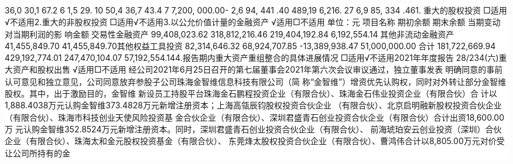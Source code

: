 36,0
30,1
67.2
6
1,5
29.
10
50,4
36,7
43.4
7
7,200,
000.00-
2,6
94,
441
.40
489,19
6,216.
27
6,9
85,
334
.461.
重大的股权投资
□适用√不适用2.重大的非股权投资
□适用√不适用3.以公允价值计量的金融资产
√适用□不适用
单位：元
项目名称
期初余额
期末余额
当期变动
对当期利润的影
响金额
交易性金融资产
99,408,023.62
318,812,216.46
219,404,192.84
6,192,554.14
其他非流动金融资产41,455,849.70
41,455,849.70其他权益工具投资
82,314,646.32
68,924,707.85
-13,389,938.47
51,000,000.00
合计
181,722,669.94
429,192,774.01
247,470,104.07
57,192,554.144.报告期内重大资产重组整合的具体进展情况
□适用√不适用2021年年度报告
28/234(六)重大资产和股权出售
√适用□不适用
经公司2021年6月25日召开的第七届董事会2021年第六次会议审议通过，独立董事发表
明确同意的事前认可意见和独立意见，公司同意放弃参股子公司珠海金智维信息科技有限公司（简
称“金智维”）增资优先认购权，同时对外转让部分金智维股权。其中，出于激励目的，金智维
新设员工持股平台珠海金石鹏程投资企业（有限合伙）、珠海金石伟业投资企业（有限合伙）合
计以1,888.4038万元认购金智维373.4828万元新增注册资本；上海高瓴辰钧股权投资合伙企业
（有限合伙）、北京启明融新股权投资合伙企业（有限合伙）、珠海市科技创业天使风险投资基
金合伙企业（有限合伙）、深圳君盛青石创业投资合伙企业（有限合伙）合计出资18,600.00万
元认购金智维352.8524万元新增注册资本。同时，深圳君盛青石创业投资合伙企业（有限合伙）、
前海琥珀安云创业投资（深圳）合伙企业（有限合伙）、珠海太和金元股权投资基金（有限合伙）、
东莞烽太股权投资合伙企业（有限合伙）、曹鸿伟合计以8,805.00万元对价受让公司所持有的金